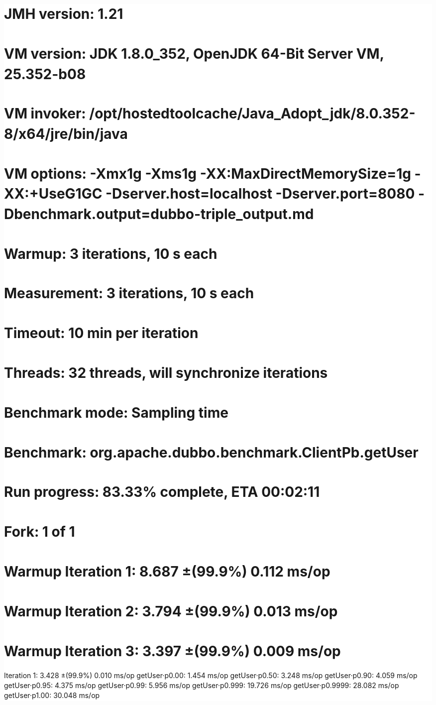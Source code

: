 
# JMH version: 1.21
# VM version: JDK 1.8.0_352, OpenJDK 64-Bit Server VM, 25.352-b08
# VM invoker: /opt/hostedtoolcache/Java_Adopt_jdk/8.0.352-8/x64/jre/bin/java
# VM options: -Xmx1g -Xms1g -XX:MaxDirectMemorySize=1g -XX:+UseG1GC -Dserver.host=localhost -Dserver.port=8080 -Dbenchmark.output=dubbo-triple_output.md
# Warmup: 3 iterations, 10 s each
# Measurement: 3 iterations, 10 s each
# Timeout: 10 min per iteration
# Threads: 32 threads, will synchronize iterations
# Benchmark mode: Sampling time
# Benchmark: org.apache.dubbo.benchmark.ClientPb.getUser

# Run progress: 83.33% complete, ETA 00:02:11
# Fork: 1 of 1
# Warmup Iteration   1: 8.687 ±(99.9%) 0.112 ms/op
# Warmup Iteration   2: 3.794 ±(99.9%) 0.013 ms/op
# Warmup Iteration   3: 3.397 ±(99.9%) 0.009 ms/op
Iteration   1: 3.428 ±(99.9%) 0.010 ms/op
                 getUser·p0.00:   1.454 ms/op
                 getUser·p0.50:   3.248 ms/op
                 getUser·p0.90:   4.059 ms/op
                 getUser·p0.95:   4.375 ms/op
                 getUser·p0.99:   5.956 ms/op
                 getUser·p0.999:  19.726 ms/op
                 getUser·p0.9999: 28.082 ms/op
                 getUser·p1.00:   30.048 ms/op
